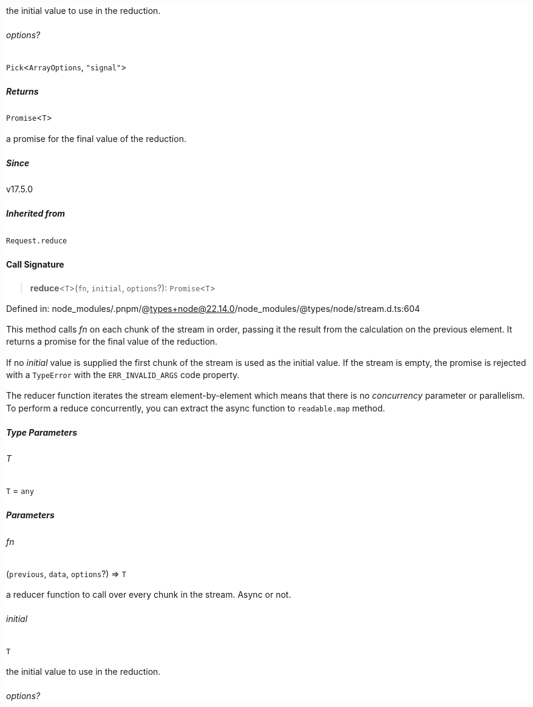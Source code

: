 the initial value to use in the reduction.

###### options?

`Pick`\<`ArrayOptions`, `"signal"`\>

##### Returns

`Promise`\<`T`\>

a promise for the final value of the reduction.

##### Since

v17.5.0

##### Inherited from

`Request.reduce`

#### Call Signature

> **reduce**\<`T`\>(`fn`, `initial`, `options`?): `Promise`\<`T`\>

Defined in: node\_modules/.pnpm/@types+node@22.14.0/node\_modules/@types/node/stream.d.ts:604

This method calls *fn* on each chunk of the stream in order, passing it the result from the calculation
on the previous element. It returns a promise for the final value of the reduction.

If no *initial* value is supplied the first chunk of the stream is used as the initial value.
If the stream is empty, the promise is rejected with a `TypeError` with the `ERR_INVALID_ARGS` code property.

The reducer function iterates the stream element-by-element which means that there is no *concurrency* parameter
or parallelism. To perform a reduce concurrently, you can extract the async function to `readable.map` method.

##### Type Parameters

###### T

`T` = `any`

##### Parameters

###### fn

(`previous`, `data`, `options`?) => `T`

a reducer function to call over every chunk in the stream. Async or not.

###### initial

`T`

the initial value to use in the reduction.

###### options?
